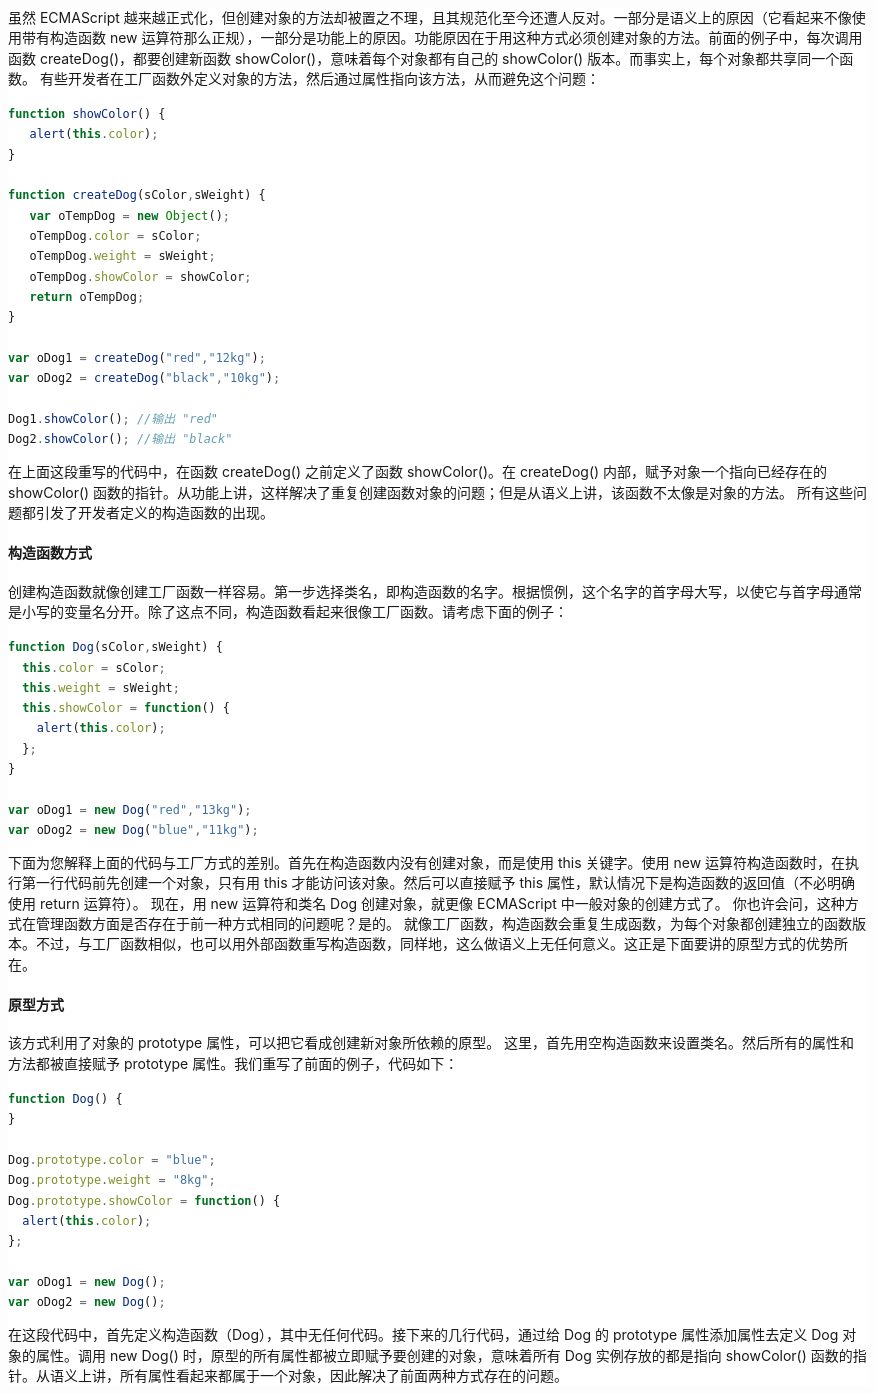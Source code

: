 虽然 ECMAScript 越来越正式化，但创建对象的方法却被置之不理，且其规范化至今还遭人反对。一部分是语义上的原因（它看起来不像使用带有构造函数 new 运算符那么正规），一部分是功能上的原因。功能原因在于用这种方式必须创建对象的方法。前面的例子中，每次调用函数 createDog()，都要创建新函数 showColor()，意味着每个对象都有自己的 showColor() 版本。而事实上，每个对象都共享同一个函数。
有些开发者在工厂函数外定义对象的方法，然后通过属性指向该方法，从而避免这个问题：
 ```javascript
function showColor() {
    alert(this.color);
}

function createDog(sColor,sWeight) {
    var oTempDog = new Object();
    oTempDog.color = sColor;
    oTempDog.weight = sWeight;
    oTempDog.showColor = showColor;
    return oTempDog;
}

var oDog1 = createDog("red","12kg");
var oDog2 = createDog("black","10kg");

Dog1.showColor(); //输出 "red"
Dog2.showColor(); //输出 "black"
```
在上面这段重写的代码中，在函数 createDog() 之前定义了函数 showColor()。在 createDog() 内部，赋予对象一个指向已经存在的 showColor() 函数的指针。从功能上讲，这样解决了重复创建函数对象的问题；但是从语义上讲，该函数不太像是对象的方法。
所有这些问题都引发了开发者定义的构造函数的出现。
#### 构造函数方式
创建构造函数就像创建工厂函数一样容易。第一步选择类名，即构造函数的名字。根据惯例，这个名字的首字母大写，以使它与首字母通常是小写的变量名分开。除了这点不同，构造函数看起来很像工厂函数。请考虑下面的例子：
```javascript
function Dog(sColor,sWeight) {
  this.color = sColor;
  this.weight = sWeight;
  this.showColor = function() {
    alert(this.color);
  };
}

var oDog1 = new Dog("red","13kg");
var oDog2 = new Dog("blue","11kg");
```
下面为您解释上面的代码与工厂方式的差别。首先在构造函数内没有创建对象，而是使用 this 关键字。使用 new 运算符构造函数时，在执行第一行代码前先创建一个对象，只有用 this 才能访问该对象。然后可以直接赋予 this 属性，默认情况下是构造函数的返回值（不必明确使用 return 运算符）。
现在，用 new 运算符和类名 Dog 创建对象，就更像 ECMAScript 中一般对象的创建方式了。
你也许会问，这种方式在管理函数方面是否存在于前一种方式相同的问题呢？是的。
就像工厂函数，构造函数会重复生成函数，为每个对象都创建独立的函数版本。不过，与工厂函数相似，也可以用外部函数重写构造函数，同样地，这么做语义上无任何意义。这正是下面要讲的原型方式的优势所在。
#### 原型方式
该方式利用了对象的 prototype 属性，可以把它看成创建新对象所依赖的原型。
这里，首先用空构造函数来设置类名。然后所有的属性和方法都被直接赋予 prototype 属性。我们重写了前面的例子，代码如下：
```javascript
function Dog() {
}

Dog.prototype.color = "blue";
Dog.prototype.weight = "8kg";
Dog.prototype.showColor = function() {
  alert(this.color);
};

var oDog1 = new Dog();
var oDog2 = new Dog();
```
在这段代码中，首先定义构造函数（Dog），其中无任何代码。接下来的几行代码，通过给 Dog 的 prototype 属性添加属性去定义 Dog 对象的属性。调用 new Dog() 时，原型的所有属性都被立即赋予要创建的对象，意味着所有 Dog 实例存放的都是指向 showColor() 函数的指针。从语义上讲，所有属性看起来都属于一个对象，因此解决了前面两种方式存在的问题。